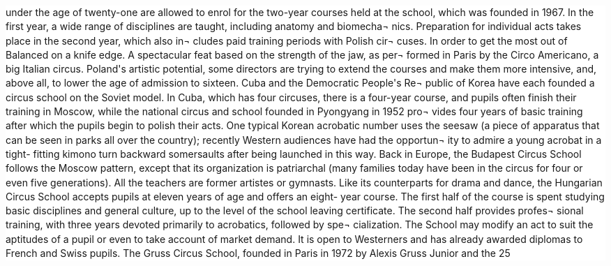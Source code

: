 under the age of twenty-one are allowed to
enrol for the two-year courses held at the
school, which was founded in 1967. In the
first year, a wide range of disciplines are
taught, including anatomy and biomecha¬
nics. Preparation for individual acts takes
place in the second year, which also in¬
cludes paid training periods with Polish cir¬
cuses. In order to get the most out of
Balanced on a knife edge. A spectacular feat
based on the strength of the jaw, as per¬
formed in Paris by the Circo Americano, a
big Italian circus.
Poland's artistic potential, some directors
are trying to extend the courses and make
them more intensive, and, above all, to
lower the age of admission to sixteen.
Cuba and the Democratic People's Re¬
public of Korea have each founded a circus
school on the Soviet model. In Cuba, which
has four circuses, there is a four-year
course, and pupils often finish their training
in Moscow, while the national circus and
school founded in Pyongyang in 1952 pro¬
vides four years of basic training after which
the pupils begin to polish their acts. One
typical Korean acrobatic number uses the
seesaw (a piece of apparatus that can be
seen in parks all over the country); recently
Western audiences have had the opportun¬
ity to admire a young acrobat in a tight-
fitting kimono turn backward somersaults
after being launched in this way.
Back in Europe, the Budapest Circus
School follows the Moscow pattern, except
that its organization is patriarchal (many
families today have been in the circus for
four or even five generations). All the
teachers are former artistes or gymnasts.
Like its counterparts for drama and dance,
the Hungarian Circus School accepts pupils
at eleven years of age and offers an eight-
year course. The first half of the course is
spent studying basic disciplines and general
culture, up to the level of the school leaving
certificate. The second half provides profes¬
sional training, with three years devoted
primarily to acrobatics, followed by spe¬
cialization. The School may modify an act
to suit the aptitudes of a pupil or even to
take account of market demand. It is open
to Westerners and has already awarded
diplomas to French and Swiss pupils.
The Gruss Circus School, founded in
Paris in 1972 by Alexis Gruss Junior and the
25
